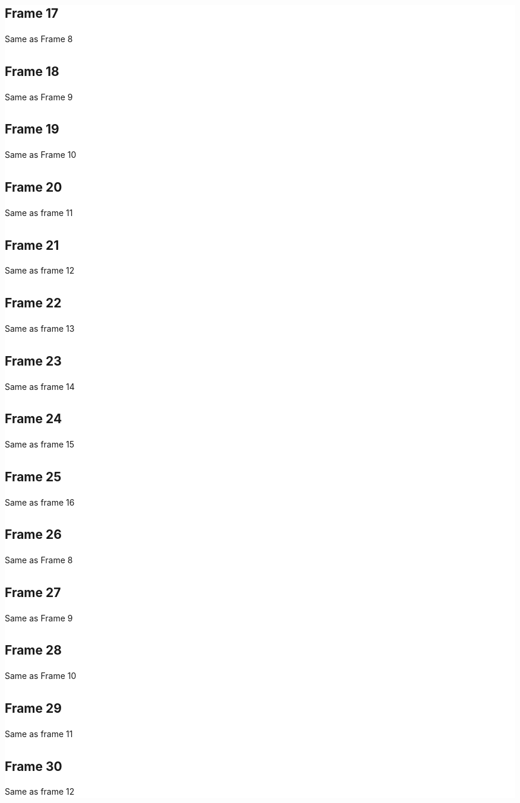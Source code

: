 ## Frame 17
Same as Frame 8

## Frame 18
Same as Frame 9

## Frame 19
Same as Frame 10

## Frame 20
Same as frame 11

## Frame 21
Same as frame 12

## Frame 22
Same as frame 13

## Frame 23
Same as frame 14

## Frame 24
Same as frame 15

## Frame 25
Same as frame 16

## Frame 26
Same as Frame 8

## Frame 27
Same as Frame 9

## Frame 28
Same as Frame 10

## Frame 29
Same as frame 11

## Frame 30
Same as frame 12
